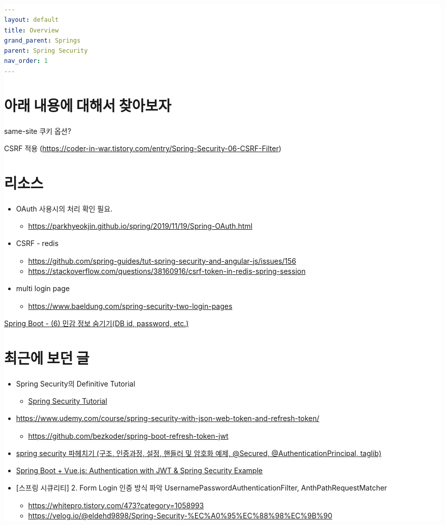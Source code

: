 ```yaml
---
layout: default
title: Overview
grand_parent: Springs
parent: Spring Security
nav_order: 1
---
```




# 아래 내용에 대해서 찾아보자

same-site 쿠키 옵션?

CSRF 적용 (https://coder-in-war.tistory.com/entry/Spring-Security-06-CSRF-Filter)


# 리소스

* OAuth 사용시의 처리 확인 필요.
  + https://parkhyeokjin.github.io/spring/2019/11/19/Spring-OAuth.html

* CSRF - redis
  + https://github.com/spring-guides/tut-spring-security-and-angular-js/issues/156
  + https://stackoverflow.com/questions/38160916/csrf-token-in-redis-spring-session

* multi login page
  + https://www.baeldung.com/spring-security-two-login-pages

[Spring Boot - (6) 민감 정보 숨기기(DB id, password, etc.)](https://4urdev.tistory.com/48)

# 최근에 보던 글

 * Spring Security의 Definitive Tutorial
   + [Spring Security Tutorial](https://www.javadevjournal.com/spring-security-tutorial/)


 * https://www.udemy.com/course/spring-security-with-json-web-token-and-refresh-token/
   + https://github.com/bezkoder/spring-boot-refresh-token-jwt



 * [spring security 파헤치기 (구조, 인증과정, 설정, 핸들러 및 암호화 예제, @Secured, @AuthenticationPrincipal, taglib)](https://sjh836.tistory.com/165)

 * [Spring Boot + Vue.js: Authentication with JWT & Spring Security Example](https://www.bezkoder.com/spring-boot-vue-js-authentication-jwt-spring-security/)


 * [스프링 시큐리티] 2. Form Login 인증 방식 파악 UsernamePasswordAuthenticationFilter, AnthPathRequestMatcher
   * https://whitepro.tistory.com/473?category=1058993
   * https://velog.io/@eldehd9898/Spring-Security-%EC%A0%95%EC%88%98%EC%9B%90

